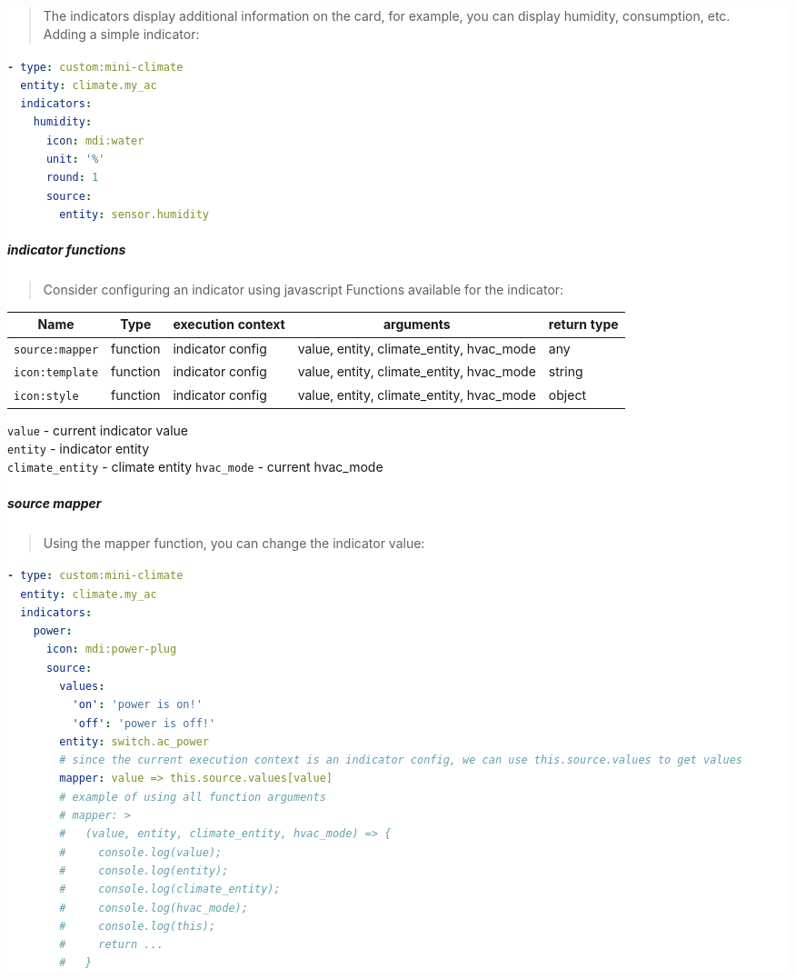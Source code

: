 > The indicators display additional information on the card, for example, you can display humidity, consumption, etc.  
> Adding a simple indicator:
```yaml
- type: custom:mini-climate
  entity: climate.my_ac
  indicators:
    humidity:
      icon: mdi:water
      unit: '%'
      round: 1
      source:
        entity: sensor.humidity
```
##### indicator functions

> Consider configuring an indicator using javascript
> Functions available for the indicator:  

| Name | Type | execution context | arguments | return type |
|------|------|-------------------|-----------|-------------|
|`source:mapper` | function | indicator config | value, entity, climate_entity, hvac_mode | any
|`icon:template` | function | indicator config | value, entity, climate_entity, hvac_mode | string
|`icon:style` | function | indicator config | value, entity, climate_entity, hvac_mode | object

`value` - current indicator value  
`entity` - indicator entity  
`climate_entity` - climate entity
`hvac_mode` - current hvac_mode  

##### source mapper

> Using the mapper function, you can change the indicator value:
```yaml
- type: custom:mini-climate
  entity: climate.my_ac
  indicators:
    power:
      icon: mdi:power-plug
      source:
        values:
          'on': 'power is on!'
          'off': 'power is off!'
        entity: switch.ac_power
        # since the current execution context is an indicator config, we can use this.source.values to get values
        mapper: value => this.source.values[value]
        # example of using all function arguments
        # mapper: >
        #   (value, entity, climate_entity, hvac_mode) => {
        #     console.log(value);
        #     console.log(entity);
        #     console.log(climate_entity);
        #     console.log(hvac_mode);
        #     console.log(this);
        #     return ...
        #   }
```
